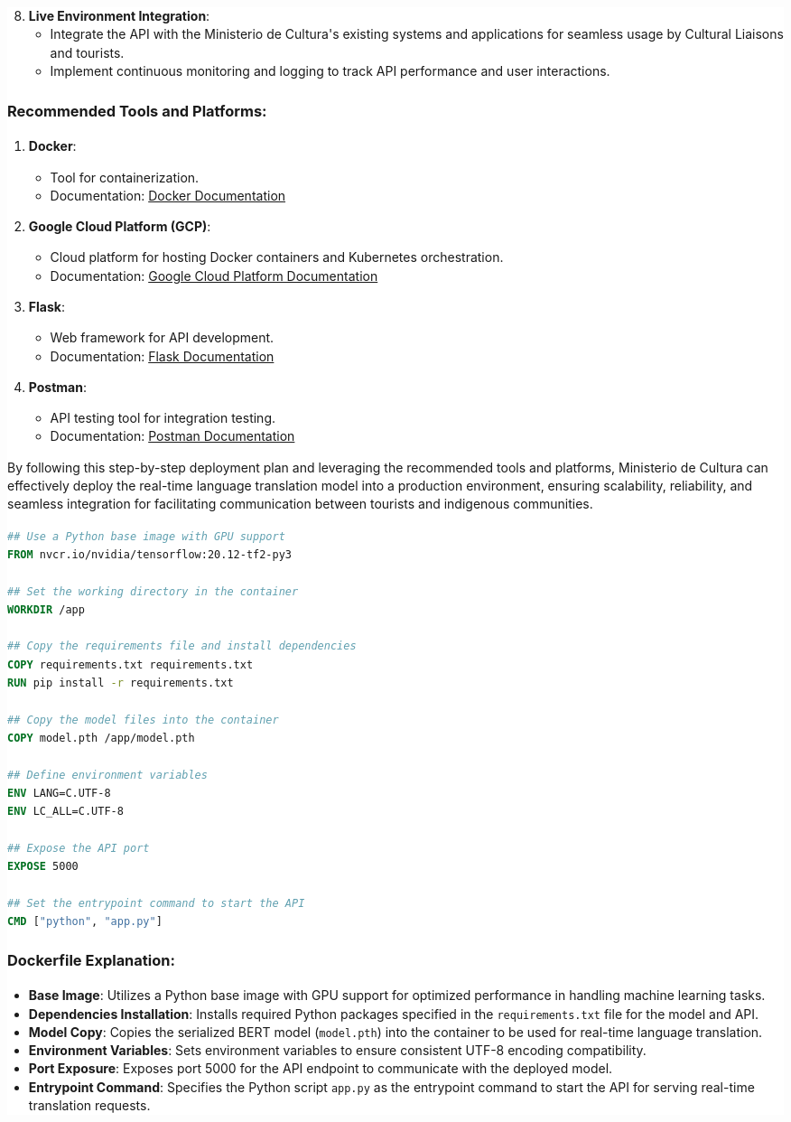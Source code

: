 8. **Live Environment Integration**:
   - Integrate the API with the Ministerio de Cultura's existing systems and applications for seamless usage by Cultural Liaisons and tourists.
   - Implement continuous monitoring and logging to track API performance and user interactions.

### Recommended Tools and Platforms:
1. **Docker**:
   - Tool for containerization.
   - Documentation: [Docker Documentation](https://docs.docker.com/)
   
2. **Google Cloud Platform (GCP)**:
   - Cloud platform for hosting Docker containers and Kubernetes orchestration.
   - Documentation: [Google Cloud Platform Documentation](https://cloud.google.com/docs)

3. **Flask**:
   - Web framework for API development.
   - Documentation: [Flask Documentation](https://flask.palletsprojects.com/)

4. **Postman**:
   - API testing tool for integration testing.
   - Documentation: [Postman Documentation](https://learning.postman.com/docs/getting-started/introduction/)

By following this step-by-step deployment plan and leveraging the recommended tools and platforms, Ministerio de Cultura can effectively deploy the real-time language translation model into a production environment, ensuring scalability, reliability, and seamless integration for facilitating communication between tourists and indigenous communities.

```dockerfile
## Use a Python base image with GPU support
FROM nvcr.io/nvidia/tensorflow:20.12-tf2-py3

## Set the working directory in the container
WORKDIR /app

## Copy the requirements file and install dependencies
COPY requirements.txt requirements.txt
RUN pip install -r requirements.txt

## Copy the model files into the container
COPY model.pth /app/model.pth

## Define environment variables
ENV LANG=C.UTF-8
ENV LC_ALL=C.UTF-8

## Expose the API port
EXPOSE 5000

## Set the entrypoint command to start the API
CMD ["python", "app.py"]
```

### Dockerfile Explanation:
- **Base Image**: Utilizes a Python base image with GPU support for optimized performance in handling machine learning tasks.
- **Dependencies Installation**: Installs required Python packages specified in the `requirements.txt` file for the model and API.
- **Model Copy**: Copies the serialized BERT model (`model.pth`) into the container to be used for real-time language translation.
- **Environment Variables**: Sets environment variables to ensure consistent UTF-8 encoding compatibility.
- **Port Exposure**: Exposes port 5000 for the API endpoint to communicate with the deployed model.
- **Entrypoint Command**: Specifies the Python script `app.py` as the entrypoint command to start the API for serving real-time translation requests.
